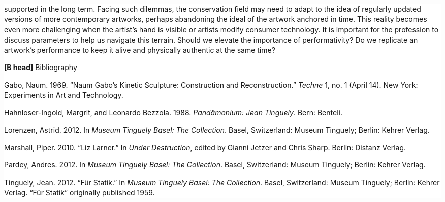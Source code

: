 supported in the long term. Facing such dilemmas, the conservation field
may need to adapt to the idea of regularly updated versions of more
contemporary artworks, perhaps abandoning the ideal of the artwork
anchored in time. This reality becomes even more challenging when the
artist’s hand is visible or artists modify consumer technology. It is
important for the profession to discuss parameters to help us navigate
this terrain. Should we elevate the importance of performativity? Do we
replicate an artwork’s performance to keep it alive and physically
authentic at the same time?

**\[B head\]** Bibliography

Gabo, Naum. 1969. “Naum Gabo’s Kinetic Sculpture: Construction and
Reconstruction.” *Techne* 1, no. 1 (April 14). New York: Experiments in
Art and Technology.

Hahnloser-Ingold, Margrit, and Leonardo Bezzola. 1988. *Pandämonium:
Jean Tinguely*. Bern: Benteli.

Lorenzen, Astrid. 2012. In *Museum Tinguely Basel:* *The Collection*.
Basel, Switzerland: Museum Tinguely; Berlin: Kehrer Verlag.

Marshall, Piper. 2010. “Liz Larner.” In *Under Destruction*, edited by
Gianni Jetzer and Chris Sharp. Berlin: Distanz Verlag.

Pardey, Andres. 2012. In *Museum Tinguely Basel:* *The Collection*.
Basel, Switzerland: Museum Tinguely; Berlin: Kehrer Verlag.

Tinguely, Jean. 2012. “Für Statik.” In *Museum Tinguely Basel:* *The
Collection*. Basel, Switzerland: Museum Tinguely; Berlin: Kehrer Verlag.
“Für Statik” originally published 1959.

[^1]: [**Tinguely 2012**](#bib):392. “Es bewegt sich alles, Stillstand
    gibt es nicht” (Everything moves, there is no standstill) . . .
    “Hört auf, der Veränderlichkeit zu widerstehen” (stop resisting
    change) . . . “Widersteht den angstvollen Schwächeanfällen, Bewegtes
    anzuhalten” (Bind the anxiety and resist the weakness to want to
    stop movement).

[^2]: Otto Piene, e-mail to Bek & Frohnert, March 17, 2014, regarding
    the conservation of *Neon Medusa*.

[^3]: Liz Larner, e-mail to author, 2010.

[^4]: Liz Larner studio, e-mail to author, 2016.

[^5]: DMX512 (Digital Multiplex) is a standard for digital communication
    networks that are commonly used to control stage lighting and
    effects.
